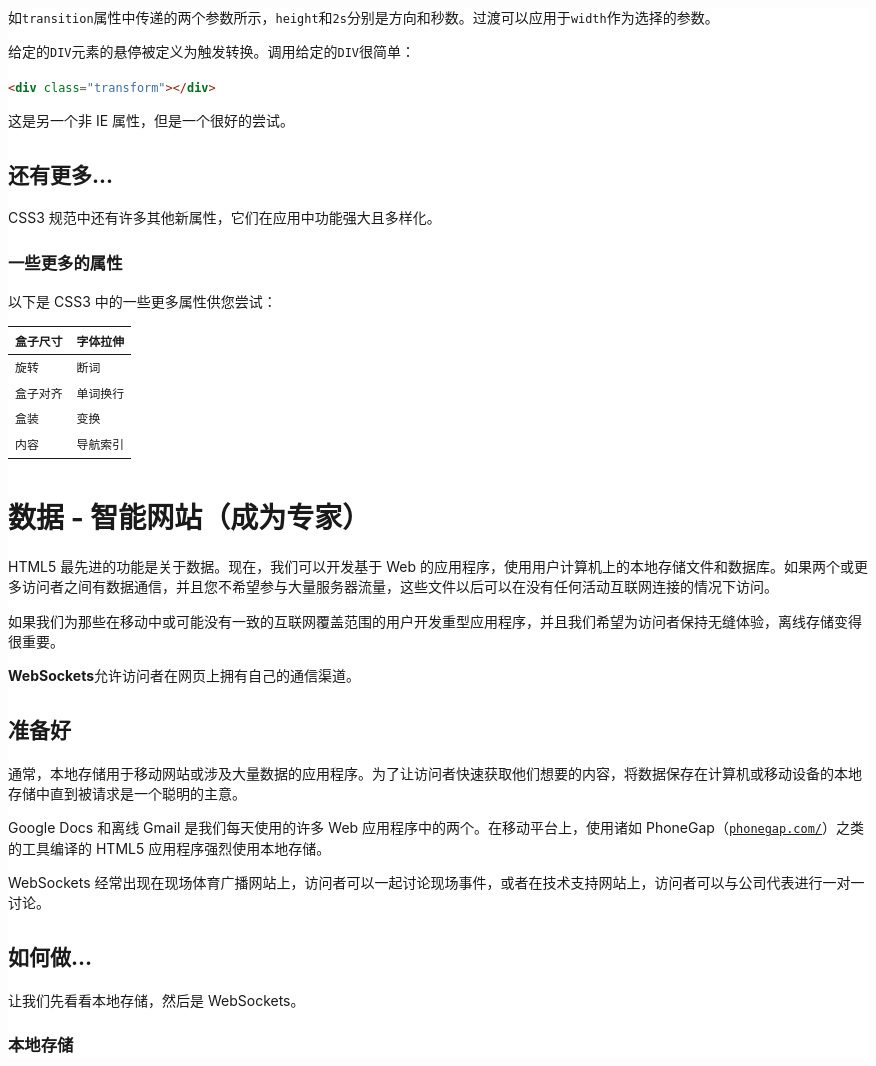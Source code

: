 ```html
```

如`transition`属性中传递的两个参数所示，`height`和`2s`分别是方向和秒数。过渡可以应用于`width`作为选择的参数。

给定的`DIV`元素的悬停被定义为触发转换。调用给定的`DIV`很简单：

```html
<div class="transform"></div>
```

这是另一个非 IE 属性，但是一个很好的尝试。

## 还有更多...

CSS3 规范中还有许多其他新属性，它们在应用中功能强大且多样化。

### 一些更多的属性

以下是 CSS3 中的一些更多属性供您尝试：

| `盒子尺寸` | `字体拉伸` |
| --- | --- |
| `旋转` | `断词` |
| `盒子对齐` | `单词换行` |
| `盒装` | `变换` |
| `内容` | `导航索引` |

# 数据 - 智能网站（成为专家）

HTML5 最先进的功能是关于数据。现在，我们可以开发基于 Web 的应用程序，使用用户计算机上的本地存储文件和数据库。如果两个或更多访问者之间有数据通信，并且您不希望参与大量服务器流量，这些文件以后可以在没有任何活动互联网连接的情况下访问。

如果我们为那些在移动中或可能没有一致的互联网覆盖范围的用户开发重型应用程序，并且我们希望为访问者保持无缝体验，离线存储变得很重要。

**WebSockets**允许访问者在网页上拥有自己的通信渠道。

## 准备好

通常，本地存储用于移动网站或涉及大量数据的应用程序。为了让访问者快速获取他们想要的内容，将数据保存在计算机或移动设备的本地存储中直到被请求是一个聪明的主意。

Google Docs 和离线 Gmail 是我们每天使用的许多 Web 应用程序中的两个。在移动平台上，使用诸如 PhoneGap（[`phonegap.com/`](http://phonegap.com/)）之类的工具编译的 HTML5 应用程序强烈使用本地存储。

WebSockets 经常出现在现场体育广播网站上，访问者可以一起讨论现场事件，或者在技术支持网站上，访问者可以与公司代表进行一对一讨论。

## 如何做…

让我们先看看本地存储，然后是 WebSockets。

### 本地存储
